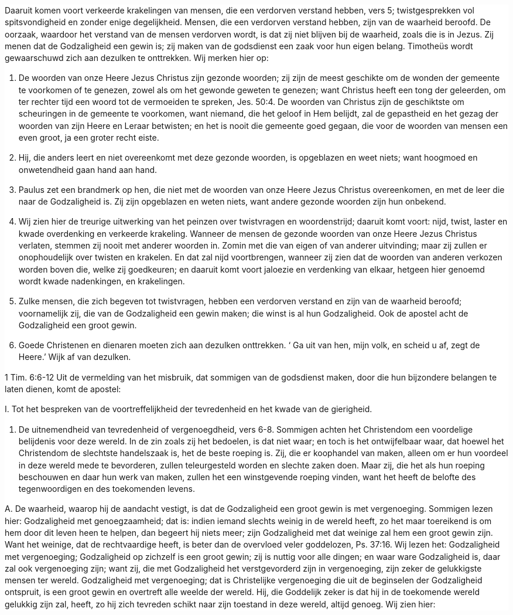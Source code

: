 Daaruit komen voort verkeerde krakelingen van mensen, die een verdorven verstand hebben, vers 5; twistgesprekken vol spitsvondigheid en zonder enige degelijkheid. Mensen, die een verdorven verstand hebben, zijn van de waarheid beroofd. De oorzaak, waardoor het verstand van de mensen verdorven wordt, is dat zij niet blijven bij de waarheid, zoals die is in Jezus. Zij menen dat de Godzaligheid een gewin is; zij maken van de godsdienst een zaak voor hun eigen belang. Timotheüs wordt gewaarschuwd zich aan dezulken te onttrekken. Wij merken hier op: 

1. De woorden van onze Heere Jezus Christus zijn gezonde woorden; zij zijn de meest geschikte om de wonden der gemeente te voorkomen of te genezen, zowel als om het gewonde geweten te genezen; want Christus heeft een tong der geleerden, om ter rechter tijd een woord tot de vermoeiden te spreken, Jes. 50:4. De woorden van Christus zijn de geschiktste om scheuringen in de gemeente te voorkomen, want niemand, die het geloof in Hem belijdt, zal de gepastheid en het gezag der woorden van zijn Heere en Leraar betwisten; en het is nooit die gemeente goed gegaan, die voor de woorden van mensen een even groot, ja een groter recht eiste. 

2. Hij, die anders leert en niet overeenkomt met deze gezonde woorden, is opgeblazen en weet niets; want hoogmoed en onwetendheid gaan hand aan hand. 

3. Paulus zet een brandmerk op hen, die niet met de woorden van onze Heere Jezus Christus overeenkomen, en met de leer die naar de Godzaligheid is. Zij zijn opgeblazen en weten niets, want andere gezonde woorden zijn hun onbekend. 

4. Wij zien hier de treurige uitwerking van het peinzen over twistvragen en woordenstrijd; daaruit komt voort: nijd, twist, laster en kwade overdenking en verkeerde krakeling. Wanneer de mensen de gezonde woorden van onze Heere Jezus Christus verlaten, stemmen zij nooit met anderer woorden in. Zomin met die van eigen of van anderer uitvinding; maar zij zullen er onophoudelijk over twisten en krakelen. En dat zal nijd voortbrengen, wanneer zij zien dat de woorden van anderen verkozen worden boven die, welke zij goedkeuren; en daaruit komt voort jaloezie en verdenking van elkaar, hetgeen hier genoemd wordt kwade nadenkingen, en krakelingen. 

5. Zulke mensen, die zich begeven tot twistvragen, hebben een verdorven verstand en zijn van de waarheid beroofd; voornamelijk zij, die van de Godzaligheid een gewin maken; die winst is al hun Godzaligheid. Ook de apostel acht de Godzaligheid een groot gewin. 

6. Goede Christenen en dienaren moeten zich aan dezulken onttrekken. ‘ Ga uit van hen, mijn volk, en scheid u af, zegt de Heere.’  Wijk af van dezulken. 

1 Tim. 6:6-12 
Uit de vermelding van het misbruik, dat sommigen van de godsdienst maken, door die hun bijzondere belangen te laten dienen, komt de apostel: 

I. Tot het bespreken van de voortreffelijkheid der tevredenheid en het kwade van de gierigheid. 
1. De uitnemendheid van tevredenheid of vergenoegdheid, vers 6-8. Sommigen achten het Christendom een voordelige belijdenis voor deze wereld. In de zin zoals zij het bedoelen, is dat niet waar; en toch is het ontwijfelbaar waar, dat hoewel het Christendom de slechtste handelszaak is, het de beste roeping is. Zij, die er koophandel van maken, alleen om er hun voordeel in deze wereld mede te bevorderen, zullen teleurgesteld worden en slechte zaken doen. Maar zij, die het als hun roeping beschouwen en daar hun werk van maken, zullen het een winstgevende roeping vinden, want het heeft de belofte des tegenwoordigen en des toekomenden levens. 

A. De waarheid, waarop hij de aandacht vestigt, is dat de Godzaligheid een groot gewin is met vergenoeging. Sommigen lezen hier: Godzaligheid met genoegzaamheid; dat is: indien iemand slechts weinig in de wereld heeft, zo het maar toereikend is om hem door dit leven heen te helpen, dan begeert hij niets meer; zijn Godzaligheid met dat weinige zal hem een groot gewin zijn. Want het weinige, dat de rechtvaardige heeft, is beter dan de overvloed veler goddelozen, Ps. 37:16. Wij lezen het: Godzaligheid met vergenoeging; Godzaligheid op zichzelf is een groot gewin; zij is nuttig voor alle dingen; en waar ware Godzaligheid is, daar zal ook vergenoeging zijn; want zij, die met Godzaligheid het verstgevorderd zijn in vergenoeging, zijn zeker de gelukkigste mensen ter wereld. 
Godzaligheid met vergenoeging; dat is Christelijke vergenoeging die uit de beginselen der Godzaligheid ontspruit, is een groot gewin en overtreft alle weelde der wereld. Hij, die Goddelijk zeker is dat hij in de toekomende wereld gelukkig zijn zal, heeft, zo hij zich tevreden schikt naar zijn toestand in deze wereld, altijd genoeg. Wij zien hier: 
